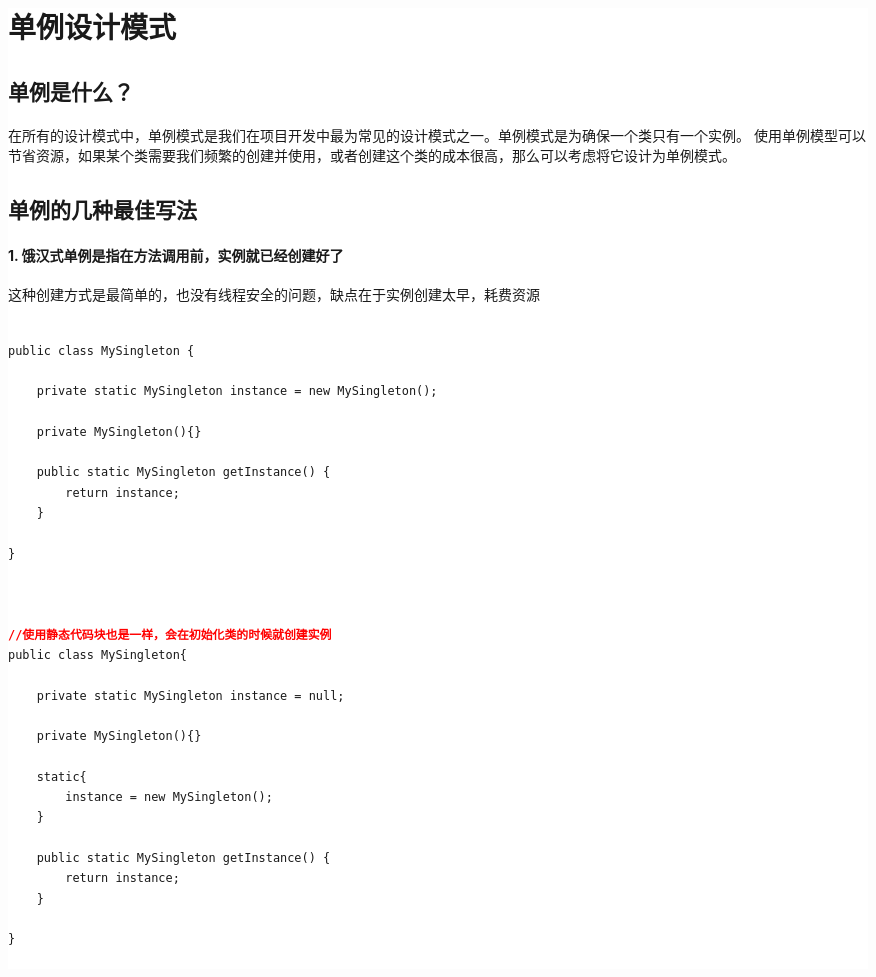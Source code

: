 

# 单例设计模式


## 单例是什么？

在所有的设计模式中，单例模式是我们在项目开发中最为常见的设计模式之一。单例模式是为确保一个类只有一个实例。
使用单例模型可以节省资源，如果某个类需要我们频繁的创建并使用，或者创建这个类的成本很高，那么可以考虑将它设计为单例模式。


## 单例的几种最佳写法

#### 1. 饿汉式单例是指在方法调用前，实例就已经创建好了

这种创建方式是最简单的，也没有线程安全的问题，缺点在于实例创建太早，耗费资源

```css

public class MySingleton {
	
	private static MySingleton instance = new MySingleton();
	
	private MySingleton(){}
	
	public static MySingleton getInstance() {
		return instance;
	}
	
}



//使用静态代码块也是一样，会在初始化类的时候就创建实例
public class MySingleton{
	 
	private static MySingleton instance = null;
	 
	private MySingleton(){}
 
	static{
		instance = new MySingleton();
	}
	
	public static MySingleton getInstance() { 
		return instance;
	} 

}



```
